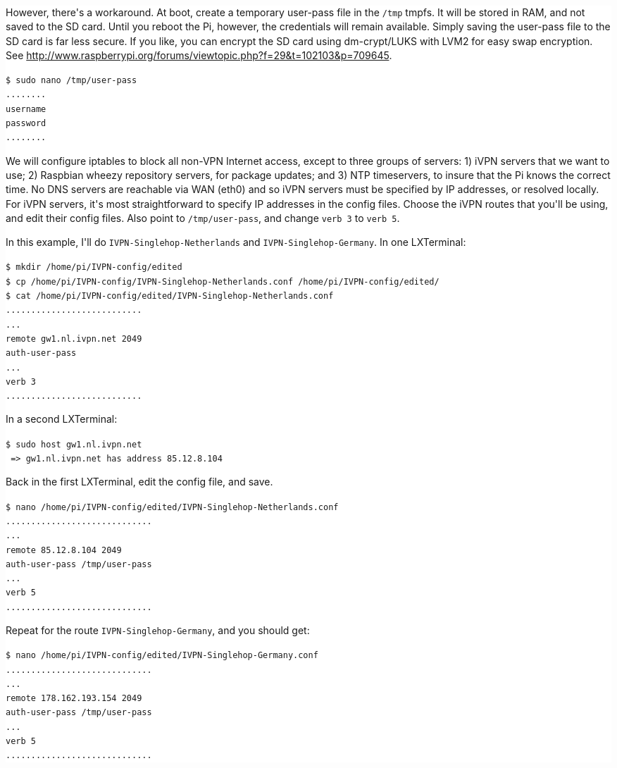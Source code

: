 However, there's a workaround. At boot, create a temporary user-pass file in the `/tmp` tmpfs. It will be stored in RAM, and not saved to the SD card. Until you reboot the Pi, however, the credentials will remain available. Simply saving the user-pass file to the SD card is far less secure. If you like, you can encrypt the SD card using dm-crypt/LUKS with LVM2 for easy swap encryption. See <http://www.raspberrypi.org/forums/viewtopic.php?f=29&t=102103&p=709645>.

    $ sudo nano /tmp/user-pass
    ........
    username
    password
    ........

We will configure iptables to block all non-VPN Internet access, except to three groups of servers: 1) iVPN servers that we want to use; 2) Raspbian wheezy repository servers, for package updates; and 3) NTP timeservers, to insure that the Pi knows the correct time. No DNS servers are reachable via WAN (eth0) and so iVPN servers must be specified by IP addresses, or resolved locally. For iVPN servers, it's most straightforward to specify IP addresses in the config files. Choose the iVPN routes that you'll be using, and edit their config files. Also point to `/tmp/user-pass`, and change `verb 3` to `verb 5`.

In this example, I'll do `IVPN-Singlehop-Netherlands` and `IVPN-Singlehop-Germany`. In one LXTerminal:

    $ mkdir /home/pi/IVPN-config/edited
    $ cp /home/pi/IVPN-config/IVPN-Singlehop-Netherlands.conf /home/pi/IVPN-config/edited/
    $ cat /home/pi/IVPN-config/edited/IVPN-Singlehop-Netherlands.conf
    ...........................
    ...
    remote gw1.nl.ivpn.net 2049
    auth-user-pass
    ...
    verb 3
    ...........................

In a second LXTerminal:

    $ sudo host gw1.nl.ivpn.net
     => gw1.nl.ivpn.net has address 85.12.8.104

Back in the first LXTerminal, edit the config file, and save.

    $ nano /home/pi/IVPN-config/edited/IVPN-Singlehop-Netherlands.conf
    .............................
    ...
    remote 85.12.8.104 2049
    auth-user-pass /tmp/user-pass
    ...
    verb 5
    .............................

Repeat for the route `IVPN-Singlehop-Germany`, and you should get:

    $ nano /home/pi/IVPN-config/edited/IVPN-Singlehop-Germany.conf
    .............................
    ...
    remote 178.162.193.154 2049
    auth-user-pass /tmp/user-pass
    ...
    verb 5
    .............................
